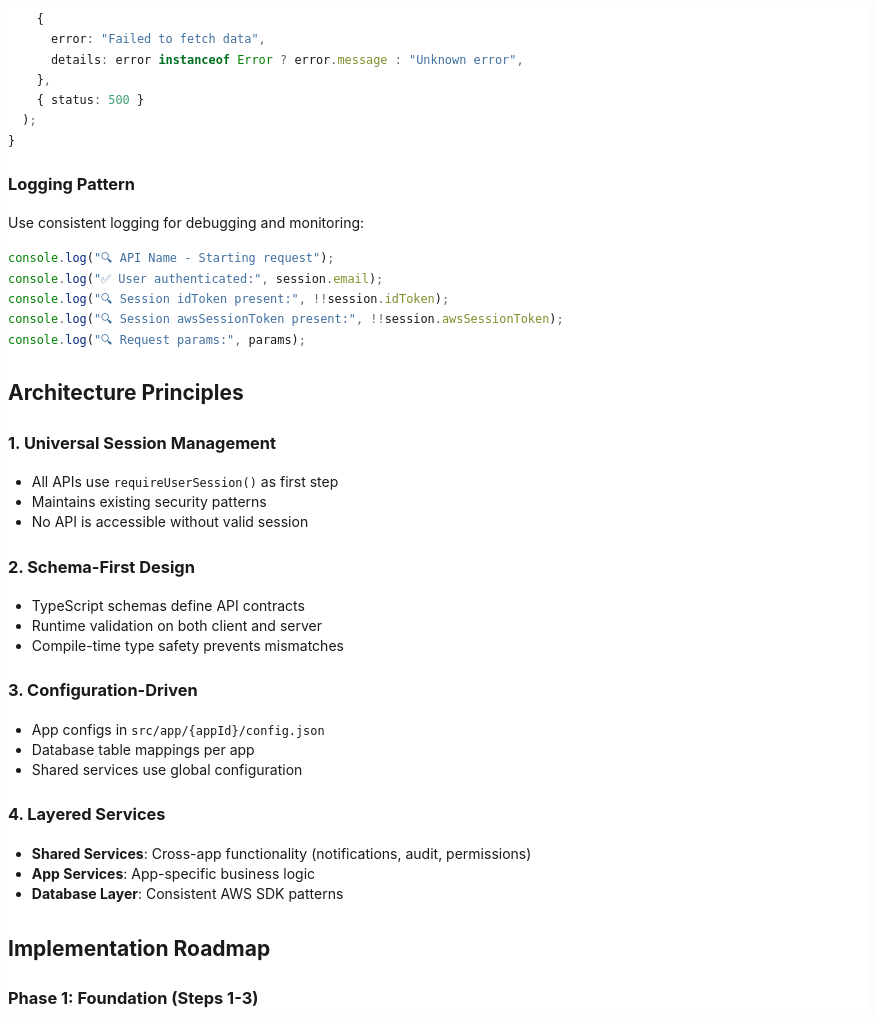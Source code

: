 ```typescript
    {
      error: "Failed to fetch data",
      details: error instanceof Error ? error.message : "Unknown error",
    },
    { status: 500 }
  );
}
```

### Logging Pattern

Use consistent logging for debugging and monitoring:

```typescript
console.log("🔍 API Name - Starting request");
console.log("✅ User authenticated:", session.email);
console.log("🔍 Session idToken present:", !!session.idToken);
console.log("🔍 Session awsSessionToken present:", !!session.awsSessionToken);
console.log("🔍 Request params:", params);
```

## Architecture Principles

### 1. **Universal Session Management**

- All APIs use `requireUserSession()` as first step
- Maintains existing security patterns
- No API is accessible without valid session

### 2. **Schema-First Design**

- TypeScript schemas define API contracts
- Runtime validation on both client and server
- Compile-time type safety prevents mismatches

### 3. **Configuration-Driven**

- App configs in `src/app/{appId}/config.json`
- Database table mappings per app
- Shared services use global configuration

### 4. **Layered Services**

- **Shared Services**: Cross-app functionality (notifications, audit, permissions)
- **App Services**: App-specific business logic
- **Database Layer**: Consistent AWS SDK patterns

## Implementation Roadmap

### Phase 1: Foundation (Steps 1-3)
